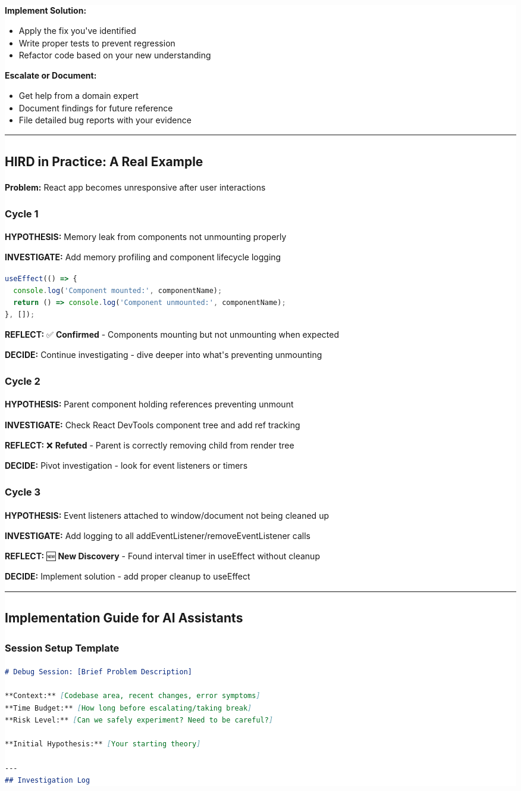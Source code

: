 **Implement Solution:**
- Apply the fix you've identified
- Write proper tests to prevent regression
- Refactor code based on your new understanding

**Escalate or Document:**
- Get help from a domain expert
- Document findings for future reference
- File detailed bug reports with your evidence

---

## HIRD in Practice: A Real Example

**Problem:** React app becomes unresponsive after user interactions

### Cycle 1
**HYPOTHESIS:** Memory leak from components not unmounting properly

**INVESTIGATE:** Add memory profiling and component lifecycle logging
```javascript
useEffect(() => {
  console.log('Component mounted:', componentName);
  return () => console.log('Component unmounted:', componentName);
}, []);
```

**REFLECT:** ✅ **Confirmed** - Components mounting but not unmounting when expected

**DECIDE:** Continue investigating - dive deeper into what's preventing unmounting

### Cycle 2  
**HYPOTHESIS:** Parent component holding references preventing unmount

**INVESTIGATE:** Check React DevTools component tree and add ref tracking

**REFLECT:** ❌ **Refuted** - Parent is correctly removing child from render tree

**DECIDE:** Pivot investigation - look for event listeners or timers

### Cycle 3
**HYPOTHESIS:** Event listeners attached to window/document not being cleaned up

**INVESTIGATE:** Add logging to all addEventListener/removeEventListener calls

**REFLECT:** 🆕 **New Discovery** - Found interval timer in useEffect without cleanup

**DECIDE:** Implement solution - add proper cleanup to useEffect

---

## Implementation Guide for AI Assistants

### Session Setup Template
```markdown
# Debug Session: [Brief Problem Description]

**Context:** [Codebase area, recent changes, error symptoms]
**Time Budget:** [How long before escalating/taking break]  
**Risk Level:** [Can we safely experiment? Need to be careful?]

**Initial Hypothesis:** [Your starting theory]

---
## Investigation Log
```
